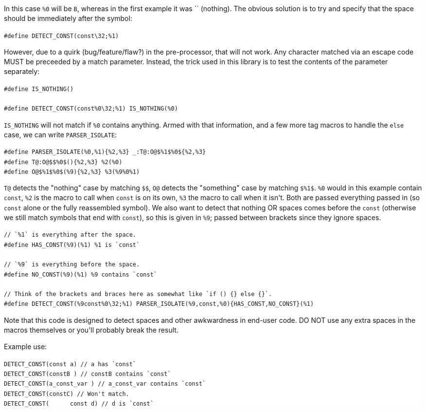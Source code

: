 In this case `%0` will be `B`, whereas in the first example it was `` (nothing).
The obvious solution is to try and specify that the space should be immediately
after the symbol:

```pawn
#define DETECT_CONST(const\32;%1)
```

However, due to a quirk (bug/feature/flaw?) in the pre-processor, that will not
work.  Any character matched via an escape code MUST be preceeded by a match
parameter.  Instead, the trick used in this library is to test the contents of
the parameter separately:

```pawn
#define IS_NOTHING()

#define DETECT_CONST(const%0\32;%1) IS_NOTHING(%0)
```

`IS_NOTHING` will not match if `%0` contains anything.  Armed with that
information, and a few more tag macros to handle the `else` case, we can write
`PARSER_ISOLATE`:

```pawn
#define PARSER_ISOLATE(%0,%1){%2,%3} _:T@:O@$%1$%0${%2,%3}
#define T@:O@$$%0$(){%2,%3} %2(%0)
#define O@$%1$%0$(%9){%2,%3} %3(%9%0%1)
```

`T@` detects the "nothing" case by matching `$$`, `O@` detects the "something"
case by matching `$%1$`.  `%0` would in this example contain `const`, `%2` is
the macro to call when `const` is on its own, `%3` the macro to call when it
isn't.  Both are passed everything passed in (so `const` alone or the fully
reassembled symbol).  We also want to detect that nothing OR spaces comes before
the `const` (otherwise we still match symbols that end with `const`), so this is
given in `%9`; passed between brackets since they ignore spaces.

```pawn
// `%1` is everything after the space.
#define HAS_CONST(%9)(%1) %1 is `const`

// `%9` is everything before the space.
#define NO_CONST(%9)(%1) %9 contains `const`

// Think of the brackets and braces here as somewhat like `if () {} else {}`.
#define DETECT_CONST(%9const%0\32;%1) PARSER_ISOLATE(%9,const,%0){HAS_CONST,NO_CONST}(%1)
```

Note that this code is designed to detect spaces and other awkwardness in
end-user code.  DO NOT use any extra spaces in the macros themselves or you'll
probably break the result.

Example use:

```pawn
DETECT_CONST(const a) // a has `const`
DETECT_CONST(constB ) // constB contains `const`
DETECT_CONST(a_const_var ) // a_const_var contains `const`
DETECT_CONST(constC) // Won't match.
DETECT_CONST(      const d) // d is `const`
```
